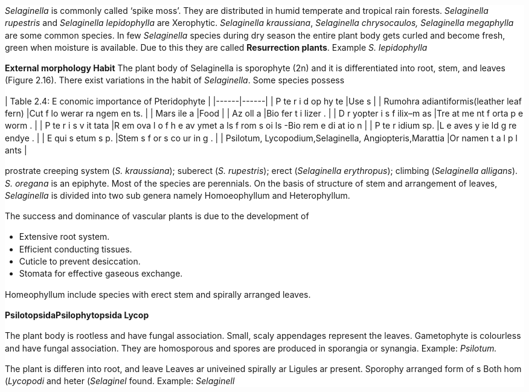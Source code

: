 _Selaginella_ is commonly called ‘spike moss’. They are distributed in humid temperate and tropical rain forests. _Selaginella_ _rupestris_ and _Selaginella lepidophylla_ are Xerophytic. _Selaginella kraussiana_, _Selaginella chrysocaulos, Selaginella megaphylla_ are some common species. In few _Selaginella_ species during dry season the entire plant body gets curled and become fresh, green when moisture is available. Due to this they are called **Resurrection plants**. Example _S. lepidophylla_

**External morphology Habit** The plant body of Selaginella is sporophyte (2n) and it is differentiated into root, stem, and leaves (Figure 2.16). There exist variations in the habit of _Selaginella_. Some species possess






| Table 2.4: E conomic importance of Pteridophyte |
|------|------|
| P te r i d op hy te |Use s |
| Rumohra adiantiformis(leather leaf fern) |Cut f lo werar ra ngem en ts. |
| Mars ile a |Food |
| Az oll a |Bio fer t i lizer . |
| D r yopter i s f ilix–m as |Tre at me nt  f orta p e worm . |
| P te r i s  v it tata |R em ova l o f h e av ymet a ls f rom s oi ls -Bio rem e di at io n |
| P te r idium sp. |L e aves y ie ld g re endye . |
| E qui s etum  s p. |Stem s f or s co ur in g . |
| Psilotum, Lycopodium,Selaginella, Angiopteris,Marattia |Or namen t a l p l ants |
  

prostrate creeping system (_S. kraussiana_); suberect (_S. rupestris_); erect (_Selaginella erythropus_); climbing (_Selaginella alligans_). _S. oregana_ is an epiphyte. Most of the species are perennials. On the basis of structure of stem and arrangement of leaves, _Selaginella_ is divided into two sub genera namely Homoeophyllum and Heterophyllum.

The success and dominance of vascular plants is due to the development of

- Extensive root system. 
- Efficient conducting tissues. 
- Cuticle to prevent desiccation. 
- Stomata for effective gaseous exchange.

Homeophyllum include species with erect stem and spirally arranged leaves.

**PsilotopsidaPsilophytopsida Lycop**

The plant body is rootless and have fungal association. Small, scaly appendages represent the leaves. Gametophyte is colourless and have fungal association. They are homosporous and spores are produced in sporangia or synangia. Example: _Psilotum._

The plant is differen into root, and leave Leaves ar univeined spirally ar Ligules ar present. Sporophy arranged form of s Both hom (_Lycopodi_ and heter (_Selaginel_ found. Example: _Selaginell_

